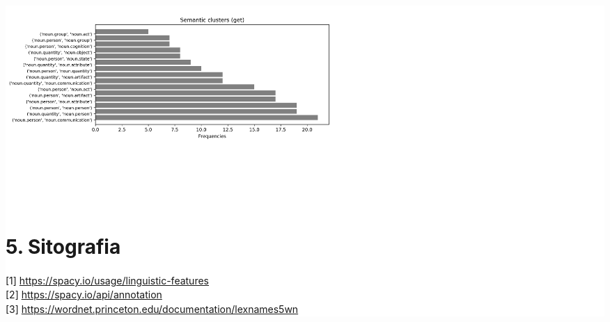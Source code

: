 <img src="./results/sem_clusters_getNLTK.png" alt="alt text" width="60%" height="whatever">

<br/><br/>

# 5. Sitografia

[1] <https://spacy.io/usage/linguistic-features> <br/>
[2] <https://spacy.io/api/annotation> <br/>
[3] <https://wordnet.princeton.edu/documentation/lexnames5wn>
